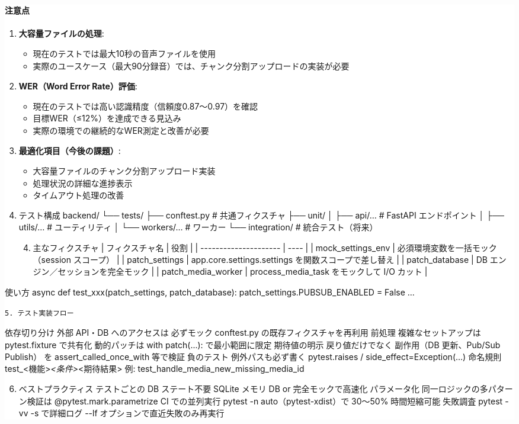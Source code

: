 #### 注意点

1. **大容量ファイルの処理**:
   - 現在のテストでは最大10秒の音声ファイルを使用
   - 実際のユースケース（最大90分録音）では、チャンク分割アップロードの実装が必要

2. **WER（Word Error Rate）評価**:
   - 現在のテストでは高い認識精度（信頼度0.87〜0.97）を確認
   - 目標WER（≤12%）を達成できる見込み
   - 実際の環境での継続的なWER測定と改善が必要

3. **最適化項目（今後の課題）**:
   - 大容量ファイルのチャンク分割アップロード実装
   - 処理状況の詳細な進捗表示
   - タイムアウト処理の改善

4. テスト構成
   backend/
└── tests/
    ├── conftest.py         # 共通フィクスチャ
    ├── unit/
    │   ├── api/…           # FastAPI エンドポイント
    │   ├── utils/…         # ユーティリティ
    │   └── workers/…       # ワーカー
    └── integration/        # 統合テスト（将来）

    4. 主なフィクスチャ
| フィクスチャ名 | 役割 | | --------------------- | ---- | | mock_settings_env | 必須環境変数を一括モック（session スコープ） | | patch_settings | app.core.settings.settings を関数スコープで差し替え | | patch_database | DB エンジン／セッションを完全モック | | patch_media_worker | process_media_task をモックして I/O カット |

使い方
async def test_xxx(patch_settings, patch_database):
    patch_settings.PUBSUB_ENABLED = False
    ...

    5. テスト実装フロー
依存切り分け
外部 API・DB へのアクセスは 必ずモック
conftest.py の既存フィクスチャを再利用
前処理
複雑なセットアップは pytest.fixture で共有化
動的パッチは with patch(...): で最小範囲に限定
期待値の明示
戻り値だけでなく 副作用（DB 更新、Pub/Sub Publish） を assert_called_once_with 等で検証
負のテスト
例外パスも必ず書く
pytest.raises / side_effect=Exception(...)
命名規則
test_<機能>_<条件>_<期待結果>
例: test_handle_media_new_missing_media_id

6. ベストプラクティス
テストごとの DB ステート不要
SQLite メモリ DB or 完全モックで高速化
パラメータ化
同一ロジックの多パターン検証は @pytest.mark.parametrize
CI での並列実行
pytest -n auto（pytest-xdist）で 30〜50% 時間短縮可能
失敗調査
pytest -vv -s で詳細ログ
--lf オプションで直近失敗のみ再実行
